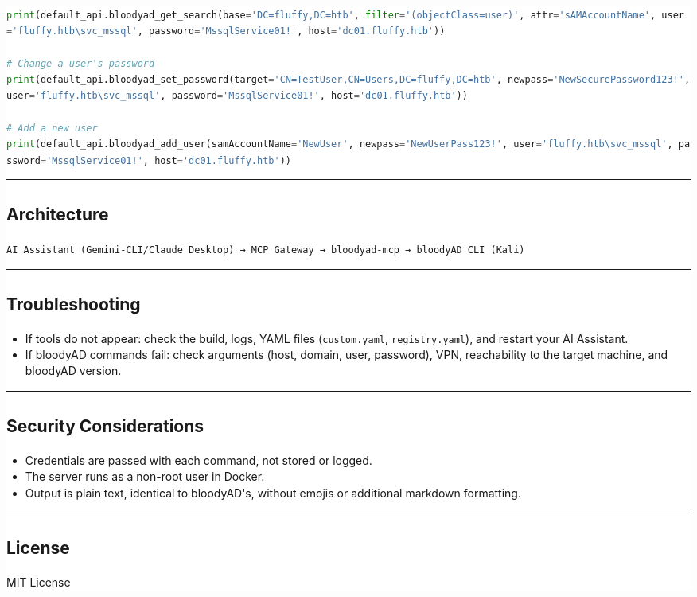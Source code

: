 ```python
print(default_api.bloodyad_get_search(base='DC=fluffy,DC=htb', filter='(objectClass=user)', attr='sAMAccountName', user='fluffy.htb\svc_mssql', password='MssqlService01!', host='dc01.fluffy.htb'))

# Change a user's password
print(default_api.bloodyad_set_password(target='CN=TestUser,CN=Users,DC=fluffy,DC=htb', newpass='NewSecurePassword123!', user='fluffy.htb\svc_mssql', password='MssqlService01!', host='dc01.fluffy.htb'))

# Add a new user
print(default_api.bloodyad_add_user(samAccountName='NewUser', newpass='NewUserPass123!', user='fluffy.htb\svc_mssql', password='MssqlService01!', host='dc01.fluffy.htb'))
```

---


## Architecture

```
AI Assistant (Gemini-CLI/Claude Desktop) → MCP Gateway → bloodyad-mcp → bloodyAD CLI (Kali)
```

---


## Troubleshooting

- If tools do not appear: check the build, logs, YAML files (`custom.yaml`, `registry.yaml`), and restart your AI Assistant.
- If bloodyAD commands fail: check arguments (host, domain, user, password), VPN, reachability to the target machine, and bloodyAD version.

---


## Security Considerations

- Credentials are passed with each command, not stored or logged.
- The server runs as a non-root user in Docker.
- Output is plain text, identical to bloodyAD's, without emojis or additional markdown formatting.

---


## License

MIT License
